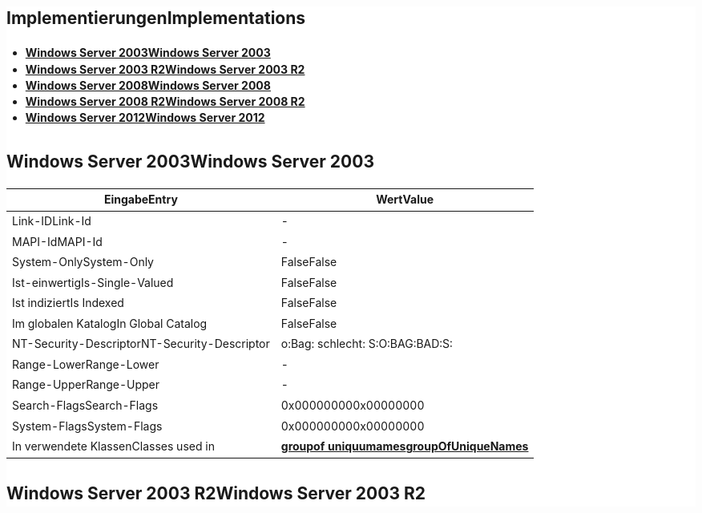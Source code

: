 

## <a name="implementations"></a><span data-ttu-id="04637-123">Implementierungen</span><span class="sxs-lookup"><span data-stu-id="04637-123">Implementations</span></span>

-   [<span data-ttu-id="04637-124">**Windows Server 2003**</span><span class="sxs-lookup"><span data-stu-id="04637-124">**Windows Server 2003**</span></span>](#windows-server-2003)
-   [<span data-ttu-id="04637-125">**Windows Server 2003 R2**</span><span class="sxs-lookup"><span data-stu-id="04637-125">**Windows Server 2003 R2**</span></span>](#windows-server-2003-r2)
-   [<span data-ttu-id="04637-126">**Windows Server 2008**</span><span class="sxs-lookup"><span data-stu-id="04637-126">**Windows Server 2008**</span></span>](#windows-server-2008)
-   [<span data-ttu-id="04637-127">**Windows Server 2008 R2**</span><span class="sxs-lookup"><span data-stu-id="04637-127">**Windows Server 2008 R2**</span></span>](#windows-server-2008-r2)
-   [<span data-ttu-id="04637-128">**Windows Server 2012**</span><span class="sxs-lookup"><span data-stu-id="04637-128">**Windows Server 2012**</span></span>](#windows-server-2012)

## <a name="windows-server-2003"></a><span data-ttu-id="04637-129">Windows Server 2003</span><span class="sxs-lookup"><span data-stu-id="04637-129">Windows Server 2003</span></span>



| <span data-ttu-id="04637-130">Eingabe</span><span class="sxs-lookup"><span data-stu-id="04637-130">Entry</span></span> | <span data-ttu-id="04637-131">Wert</span><span class="sxs-lookup"><span data-stu-id="04637-131">Value</span></span> |
|------------------------|---------------------------------------------------------------|
| <span data-ttu-id="04637-132">Link-ID</span><span class="sxs-lookup"><span data-stu-id="04637-132">Link-Id</span></span>                | \-                                                            |
| <span data-ttu-id="04637-133">MAPI-Id</span><span class="sxs-lookup"><span data-stu-id="04637-133">MAPI-Id</span></span>                | \-                                                            |
| <span data-ttu-id="04637-134">System-Only</span><span class="sxs-lookup"><span data-stu-id="04637-134">System-Only</span></span>            | <span data-ttu-id="04637-135">False</span><span class="sxs-lookup"><span data-stu-id="04637-135">False</span></span>                                                         |
| <span data-ttu-id="04637-136">Ist-einwertig</span><span class="sxs-lookup"><span data-stu-id="04637-136">Is-Single-Valued</span></span>       | <span data-ttu-id="04637-137">False</span><span class="sxs-lookup"><span data-stu-id="04637-137">False</span></span>                                                         |
| <span data-ttu-id="04637-138">Ist indiziert</span><span class="sxs-lookup"><span data-stu-id="04637-138">Is Indexed</span></span>             | <span data-ttu-id="04637-139">False</span><span class="sxs-lookup"><span data-stu-id="04637-139">False</span></span>                                                         |
| <span data-ttu-id="04637-140">Im globalen Katalog</span><span class="sxs-lookup"><span data-stu-id="04637-140">In Global Catalog</span></span>      | <span data-ttu-id="04637-141">False</span><span class="sxs-lookup"><span data-stu-id="04637-141">False</span></span>                                                         |
| <span data-ttu-id="04637-142">NT-Security-Descriptor</span><span class="sxs-lookup"><span data-stu-id="04637-142">NT-Security-Descriptor</span></span> | <span data-ttu-id="04637-143">o:Bag: schlecht: S:</span><span class="sxs-lookup"><span data-stu-id="04637-143">O:BAG:BAD:S:</span></span>                                                  |
| <span data-ttu-id="04637-144">Range-Lower</span><span class="sxs-lookup"><span data-stu-id="04637-144">Range-Lower</span></span>            | \-                                                            |
| <span data-ttu-id="04637-145">Range-Upper</span><span class="sxs-lookup"><span data-stu-id="04637-145">Range-Upper</span></span>            | \-                                                            |
| <span data-ttu-id="04637-146">Search-Flags</span><span class="sxs-lookup"><span data-stu-id="04637-146">Search-Flags</span></span>           | <span data-ttu-id="04637-147">0x00000000</span><span class="sxs-lookup"><span data-stu-id="04637-147">0x00000000</span></span>                                                    |
| <span data-ttu-id="04637-148">System-Flags</span><span class="sxs-lookup"><span data-stu-id="04637-148">System-Flags</span></span>           | <span data-ttu-id="04637-149">0x00000000</span><span class="sxs-lookup"><span data-stu-id="04637-149">0x00000000</span></span>                                                    |
| <span data-ttu-id="04637-150">In verwendete Klassen</span><span class="sxs-lookup"><span data-stu-id="04637-150">Classes used in</span></span>        | [<span data-ttu-id="04637-151">**groupof uniquumames**</span><span class="sxs-lookup"><span data-stu-id="04637-151">**groupOfUniqueNames**</span></span>](c-groupofuniquenames.md)<br/> |



## <a name="windows-server-2003-r2"></a><span data-ttu-id="04637-152">Windows Server 2003 R2</span><span class="sxs-lookup"><span data-stu-id="04637-152">Windows Server 2003 R2</span></span>
